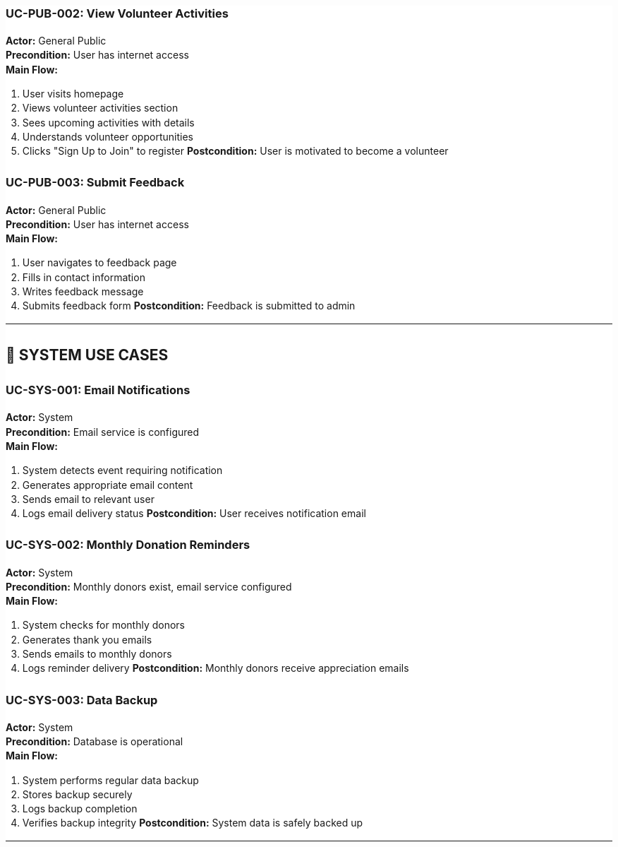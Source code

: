 ### UC-PUB-002: View Volunteer Activities
**Actor:** General Public  
**Precondition:** User has internet access  
**Main Flow:**
1. User visits homepage
2. Views volunteer activities section
3. Sees upcoming activities with details
4. Understands volunteer opportunities
5. Clicks "Sign Up to Join" to register
**Postcondition:** User is motivated to become a volunteer

### UC-PUB-003: Submit Feedback
**Actor:** General Public  
**Precondition:** User has internet access  
**Main Flow:**
1. User navigates to feedback page
2. Fills in contact information
3. Writes feedback message
4. Submits feedback form
**Postcondition:** Feedback is submitted to admin

---

## 🔧 SYSTEM USE CASES

### UC-SYS-001: Email Notifications
**Actor:** System  
**Precondition:** Email service is configured  
**Main Flow:**
1. System detects event requiring notification
2. Generates appropriate email content
3. Sends email to relevant user
4. Logs email delivery status
**Postcondition:** User receives notification email

### UC-SYS-002: Monthly Donation Reminders
**Actor:** System  
**Precondition:** Monthly donors exist, email service configured  
**Main Flow:**
1. System checks for monthly donors
2. Generates thank you emails
3. Sends emails to monthly donors
4. Logs reminder delivery
**Postcondition:** Monthly donors receive appreciation emails

### UC-SYS-003: Data Backup
**Actor:** System  
**Precondition:** Database is operational  
**Main Flow:**
1. System performs regular data backup
2. Stores backup securely
3. Logs backup completion
4. Verifies backup integrity
**Postcondition:** System data is safely backed up

---